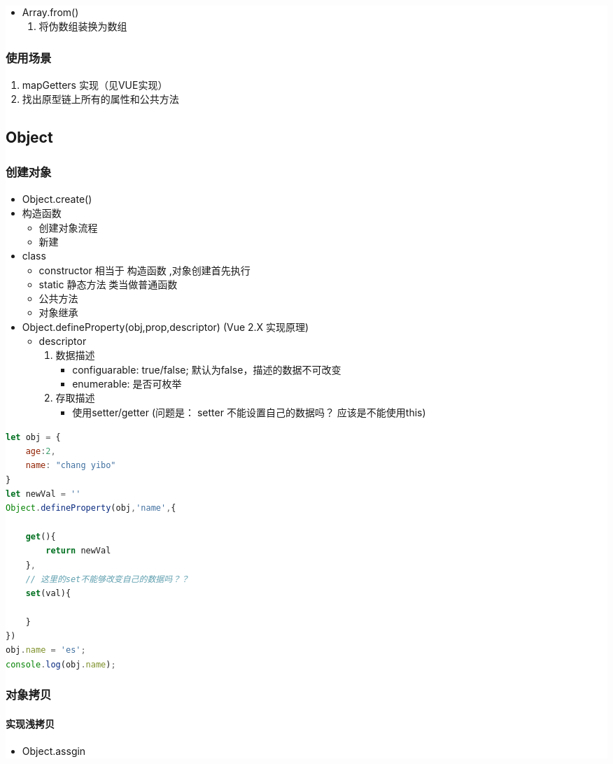 * Array.from() 
  1. 将伪数组装换为数组


### 使用场景
1. mapGetters 实现（见VUE实现）
2. 找出原型链上所有的属性和公共方法

## Object

### 创建对象
* Object.create()
* 构造函数
  * 创建对象流程
  * 新建
* class
  * constructor 相当于 构造函数 ,对象创建首先执行
  * static 静态方法 类当做普通函数
  * 公共方法 
  * 对象继承
* Object.defineProperty(obj,prop,descriptor) (Vue 2.X 实现原理)
  * descriptor
    1. 数据描述
       * configuarable: true/false; 默认为false，描述的数据不可改变
       * enumerable: 是否可枚举
    2. 存取描述
       * 使用setter/getter (问题是： setter 不能设置自己的数据吗？ 应该是不能使用this)
````javascript
let obj = {
    age:2,
    name: "chang yibo"
}
let newVal = ''
Object.defineProperty(obj,'name',{
    
    get(){
        return newVal
    },
    // 这里的set不能够改变自己的数据吗？？
    set(val){
       
    }
})
obj.name = 'es';
console.log(obj.name);
````

### 对象拷贝

#### 实现浅拷贝
* Object.assgin
